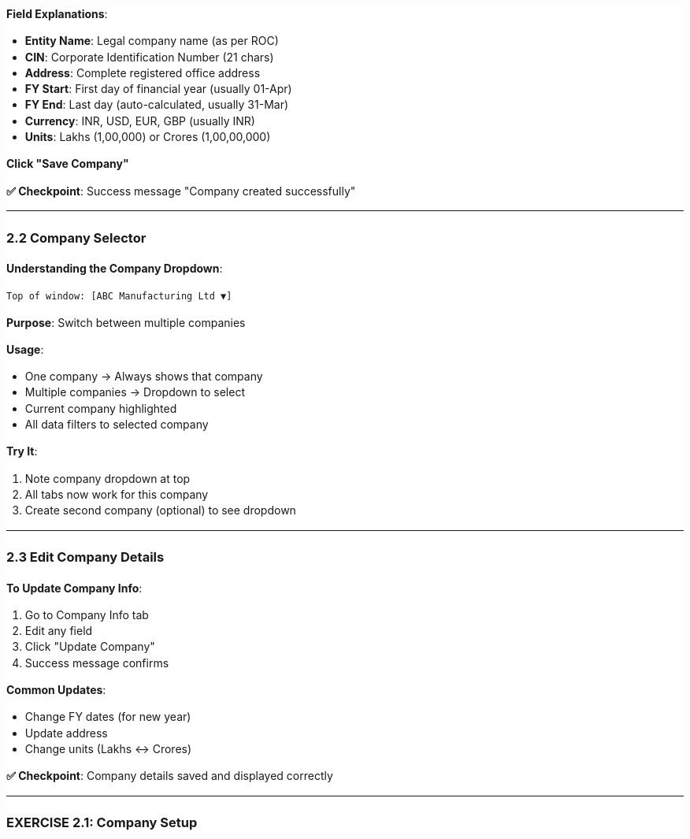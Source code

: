 **Field Explanations**:

- **Entity Name**: Legal company name (as per ROC)
- **CIN**: Corporate Identification Number (21 chars)
- **Address**: Complete registered office address
- **FY Start**: First day of financial year (usually 01-Apr)
- **FY End**: Last day (auto-calculated, usually 31-Mar)
- **Currency**: INR, USD, EUR, GBP (usually INR)
- **Units**: Lakhs (1,00,000) or Crores (1,00,00,000)

**Click "Save Company"**

**✅ Checkpoint**: Success message "Company created successfully"

---

### **2.2 Company Selector**

**Understanding the Company Dropdown**:

```
Top of window: [ABC Manufacturing Ltd ▼]
```

**Purpose**: Switch between multiple companies

**Usage**:
- One company → Always shows that company
- Multiple companies → Dropdown to select
- Current company highlighted
- All data filters to selected company

**Try It**:
1. Note company dropdown at top
2. All tabs now work for this company
3. Create second company (optional) to see dropdown

---

### **2.3 Edit Company Details**

**To Update Company Info**:

1. Go to Company Info tab
2. Edit any field
3. Click "Update Company"
4. Success message confirms

**Common Updates**:
- Change FY dates (for new year)
- Update address
- Change units (Lakhs ↔ Crores)

**✅ Checkpoint**: Company details saved and displayed correctly

---

### **EXERCISE 2.1**: Company Setup
